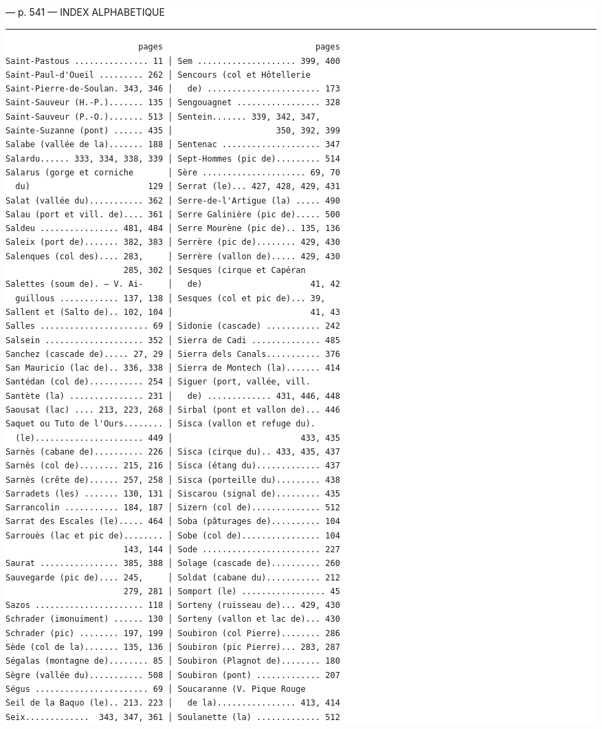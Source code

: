 <div class="page"/>

— p. 541 — INDEX ALPHABETIQUE

****

```
                           pages                               pages
Saint-Pastous ............... 11 │ Sem .................... 399, 400
Saint-Paul-d'Oueil ......... 262 │ Sencours (col et Hôtellerie
Saint-Pierre-de-Soulan. 343, 346 │   de) ....................... 173
Saint-Sauveur (H.-P.)....... 135 │ Sengouagnet ................. 328
Saint-Sauveur (P.-O.)....... 513 │ Sentein....... 339, 342, 347,
Sainte-Suzanne (pont) ...... 435 │                     350, 392, 399
Salabe (vallée de la)....... 188 │ Sentenac .................... 347
Salardu...... 333, 334, 338, 339 │ Sept-Hommes (pic de)......... 514
Salarus (gorge et corniche       │ Sère ..................... 69, 70
  du)                        129 │ Serrat (le)... 427, 428, 429, 431
Salat (vallée du)........... 362 │ Serre-de-l'Artigue (la) ..... 490
Salau (port et vill. de).... 361 │ Serre Galinière (pic de)..... 500
Saldeu ................ 481, 484 │ Serre Mourène (pic de).. 135, 136
Saleix (port de)....... 382, 383 │ Serrère (pic de)........ 429, 430
Salenques (col des).... 283,     │ Serrère (vallon de)..... 429, 430
                        285, 302 │ Sesques (cirque et Capéran
Salettes (soum de). — V. Ai-     │   de)                      41, 42
  guillous ............ 137, 138 │ Sesques (col et pic de)... 39,
Sallent et (Salto de).. 102, 104 │                            41, 43
Salles ...................... 69 │ Sidonie (cascade) ........... 242
Salsein .................... 352 │ Sierra de Cadi .............. 485
Sanchez (cascade de)..... 27, 29 │ Sierra dels Canals........... 376
San Mauricio (lac de).. 336, 338 │ Sierra de Montech (la)....... 414
Santédan (col de)........... 254 │ Siguer (port, vallée, vill.
Santète (la) ............... 231 │   de) ............. 431, 446, 448
Saousat (lac) .... 213, 223, 268 │ Sirbal (pont et vallon de)... 446
Saquet ou Tuto de l'Ours........ │ Sisca (vallon et refuge du).
  (le)...................... 449 │                          433, 435
Sarnès (cabane de).......... 226 │ Sisca (cirque du).. 433, 435, 437
Sarnès (col de)........ 215, 216 │ Sisca (étang du)............. 437
Sarnès (crête de)...... 257, 258 │ Sisca (porteille du)......... 438
Sarradets (les) ....... 130, 131 │ Siscarou (signal de)......... 435
Sarrancolin ........... 184, 187 │ Sizern (col de).............. 512
Sarrat des Escales (le)..... 464 │ Soba (pâturages de).......... 104
Sarrouès (lac et pic de)........ │ Sobe (col de)................ 104
                        143, 144 │ Sode ........................ 227
Saurat ................ 385, 388 │ Solage (cascade de).......... 260
Sauvegarde (pic de).... 245,     │ Soldat (cabane du)........... 212
                        279, 281 │ Somport (le) ................. 45
Sazos ...................... 118 │ Sorteny (ruisseau de)... 429, 430
Schrader (imonuiment) ...... 130 │ Sorteny (vallon et lac de)... 430
Schrader (pic) ........ 197, 199 │ Soubiron (col Pierre)........ 286
Sède (col de la)....... 135, 136 │ Soubiron (pic Pierre)... 283, 287
Ségalas (montagne de)........ 85 │ Soubiron (Plagnot de)........ 180
Sègre (vallée du)........... 508 │ Soubiron (pont) ............. 207
Ségus ....................... 69 │ Soucaranne (V. Pique Rouge
Seil de la Baquo (le).. 213. 223 │   de la)................ 413, 414
Seix.............  343, 347, 361 │ Soulanette (la) ............. 512
```
